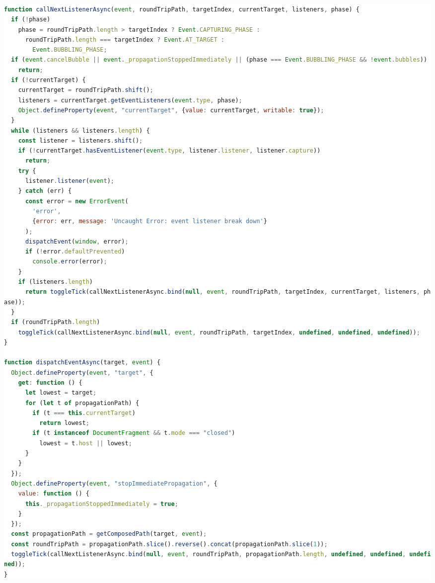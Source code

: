 ```javascript
function callNextListenerAsync(event, roundTripPath, targetIndex, currentTarget, listeners, phase) {
  if (!phase)
    phase = roundTripPath.length > targetIndex ? Event.CAPTURING_PHASE :
      roundTripPath.length === targetIndex ? Event.AT_TARGET :
        Event.BUBBLING_PHASE;
  if (event.cancelBubble || event._propagationStoppedImmediately || (phase === Event.BUBBLING_PHASE && !event.bubbles))
    return;
  if (!currentTarget) {
    currentTarget = roundTripPath.shift();
    listeners = currentTarget.getEventListeners(event.type, phase);
    Object.defineProperty(event, "currentTarget", {value: currentTarget, writable: true});
  }
  while (listeners && listeners.length) {
    const listener = listeners.shift();
    if (!currentTarget.hasEventListener(event.type, listener.listener, listener.capture))
      return;
    try {
      listener.listener(event);
    } catch (err) {
      const error = new ErrorEvent(
        'error',
        {error: err, message: 'Uncaught Error: event listener break down'}
      );
      dispatchEvent(window, error);
      if (!error.defaultPrevented)
        console.error(error);
    }
    if (listeners.length)
      return toggleTick(callNextListenerAsync.bind(null, event, roundTripPath, targetIndex, currentTarget, listeners, phase));
  }
  if (roundTripPath.length)
    toggleTick(callNextListenerAsync.bind(null, event, roundTripPath, targetIndex, undefined, undefined, undefined));
} 

function dispatchEventAsync(target, event) {
  Object.defineProperty(event, "target", {
    get: function () {
      let lowest = target;
      for (let t of propagationPath) {
        if (t === this.currentTarget)
          return lowest;
        if (t instanceof DocumentFragment && t.mode === "closed")
          lowest = t.host || lowest;
      }
    }
  });
  Object.defineProperty(event, "stopImmediatePropagation", {
    value: function () {
      this._propagationStoppedImmediately = true;
    }
  });
  const propagationPath = getComposedPath(target, event);
  const roundTripPath = propagationPath.slice().reverse().concat(propagationPath.slice(1));
  toggleTick(callNextListenerAsync.bind(null, event, roundTripPath, propagationPath.length, undefined, undefined, undefined));
}
```
